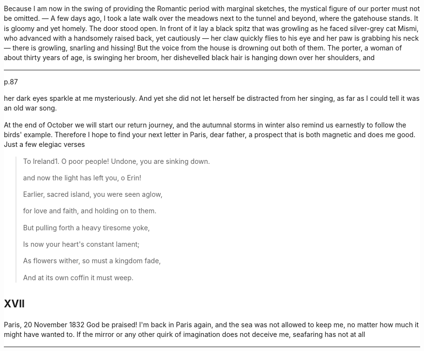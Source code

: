 
Because I am now in the swing of providing the Romantic period with marginal sketches, the mystical figure of our porter must not be omitted. — A few days ago, I took a late walk over the meadows next to the tunnel and beyond, where the gatehouse stands. It is gloomy and yet homely. The door stood open. In front of it lay a black spitz that was growling as he faced silver-grey cat Mismi, who advanced with a handsomely raised back, yet cautiously — her claw quickly flies to his eye and her paw is grabbing his neck — there is growling, snarling and hissing! But the voice from the house is drowning out both of them. The porter, a woman of about thirty years of age, is swinging her broom, her dishevelled black hair is hanging down over her shoulders, and 



---

p.87



her dark eyes sparkle at me mysteriously. And yet she did not let herself be distracted from her singing, as far as I could tell it was an old war song. 


At the end of October we will start our return journey, and the autumnal storms in winter also remind us earnestly to follow the birds' example. Therefore I hope to find your next letter in Paris, dear father, a prospect that is both magnetic and does me good. Just a few elegiac verses


> 
> To Ireland1. O poor people! Undone, you are sinking down.
>   
> and now the light has left you, o Erin!
>   
> Earlier, sacred island, you were seen aglow,
>   
> for love and faith, and holding on to them.
>   
> But pulling forth a heavy tiresome yoke,
>   
> Is now your heart's constant lament;
>   
> As flowers wither, so must a kingdom fade,
>   
> And at its own coffin it must weep.
> 




XVII
----


Paris, 20 November 1832
God be praised! I'm back in Paris again, and the sea was not allowed to keep me, no matter how much it might have wanted to. If the mirror or any other quirk of imagination does not deceive me, seafaring has not at all



---
